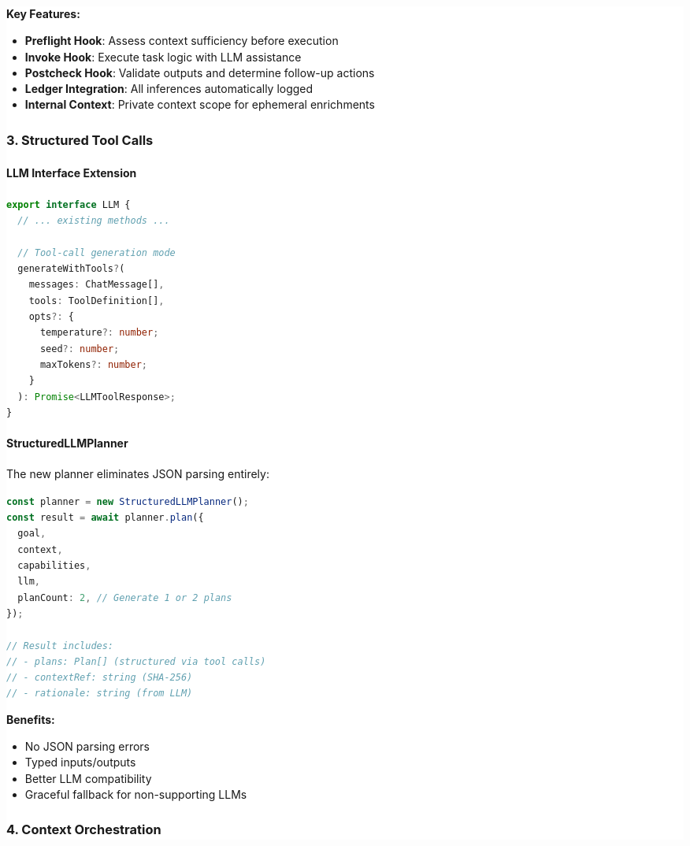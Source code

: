 **Key Features:**
- **Preflight Hook**: Assess context sufficiency before execution
- **Invoke Hook**: Execute task logic with LLM assistance
- **Postcheck Hook**: Validate outputs and determine follow-up actions
- **Ledger Integration**: All inferences automatically logged
- **Internal Context**: Private context scope for ephemeral enrichments

### 3. Structured Tool Calls

#### LLM Interface Extension
```typescript
export interface LLM {
  // ... existing methods ...
  
  // Tool-call generation mode
  generateWithTools?(
    messages: ChatMessage[],
    tools: ToolDefinition[],
    opts?: {
      temperature?: number;
      seed?: number;
      maxTokens?: number;
    }
  ): Promise<LLMToolResponse>;
}
```

#### StructuredLLMPlanner
The new planner eliminates JSON parsing entirely:

```typescript
const planner = new StructuredLLMPlanner();
const result = await planner.plan({
  goal,
  context,
  capabilities,
  llm,
  planCount: 2, // Generate 1 or 2 plans
});

// Result includes:
// - plans: Plan[] (structured via tool calls)
// - contextRef: string (SHA-256)
// - rationale: string (from LLM)
```

**Benefits:**
- No JSON parsing errors
- Typed inputs/outputs
- Better LLM compatibility
- Graceful fallback for non-supporting LLMs

### 4. Context Orchestration
